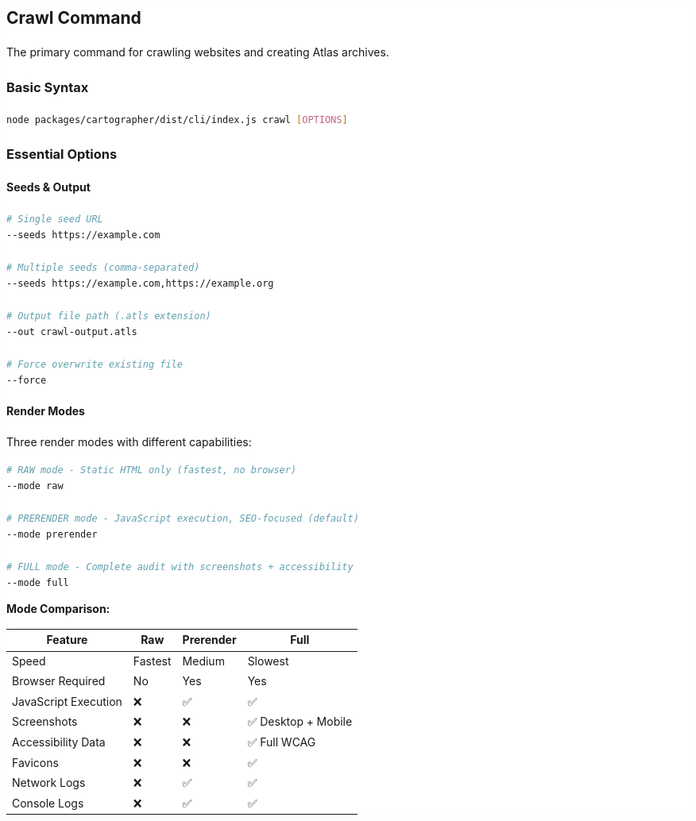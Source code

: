 ## Crawl Command

The primary command for crawling websites and creating Atlas archives.

### Basic Syntax

```bash
node packages/cartographer/dist/cli/index.js crawl [OPTIONS]
```

### Essential Options

#### Seeds & Output

```bash
# Single seed URL
--seeds https://example.com

# Multiple seeds (comma-separated)
--seeds https://example.com,https://example.org

# Output file path (.atls extension)
--out crawl-output.atls

# Force overwrite existing file
--force
```

#### Render Modes

Three render modes with different capabilities:

```bash
# RAW mode - Static HTML only (fastest, no browser)
--mode raw

# PRERENDER mode - JavaScript execution, SEO-focused (default)
--mode prerender

# FULL mode - Complete audit with screenshots + accessibility
--mode full
```

**Mode Comparison:**

| Feature | Raw | Prerender | Full |
|---------|-----|-----------|------|
| Speed | Fastest | Medium | Slowest |
| Browser Required | No | Yes | Yes |
| JavaScript Execution | ❌ | ✅ | ✅ |
| Screenshots | ❌ | ❌ | ✅ Desktop + Mobile |
| Accessibility Data | ❌ | ❌ | ✅ Full WCAG |
| Favicons | ❌ | ❌ | ✅ |
| Network Logs | ❌ | ✅ | ✅ |
| Console Logs | ❌ | ✅ | ✅ |
